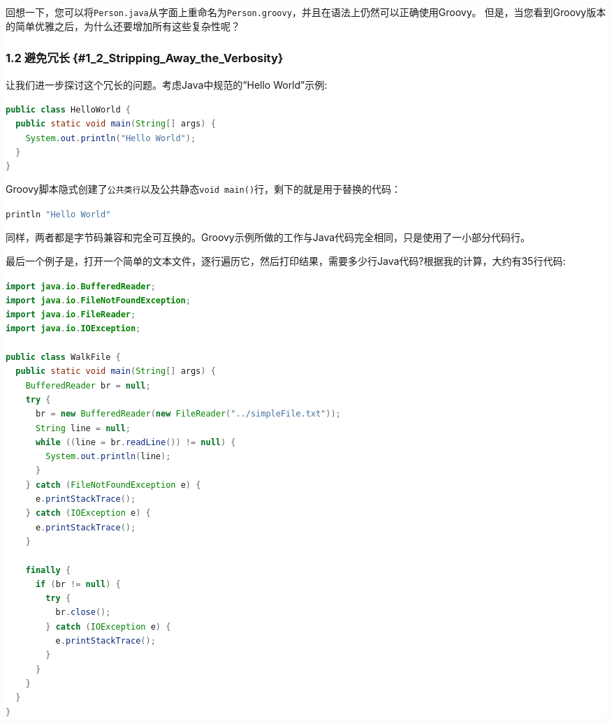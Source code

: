 回想一下，您可以将`Person.java`从字面上重命名为`Person.groovy`，并且在语法上仍然可以正确使用Groovy。 但是，当您看到Groovy版本的简单优雅之后，为什么还要增加所有这些复杂性呢？

### 1.2 避免冗长 {#1_2_Stripping_Away_the_Verbosity}
让我们进一步探讨这个冗长的问题。考虑Java中规范的“Hello World”示例:
```java
public class HelloWorld {
  public static void main(String[] args) {
    System.out.println("Hello World");
  }
}
```

Groovy脚本隐式创建了`公共类行`以及公共静态`void main()`行，剩下的就是用于替换的代码：
```groovy
println "Hello World"
```
同样，两者都是字节码兼容和完全可互换的。Groovy示例所做的工作与Java代码完全相同，只是使用了一小部分代码行。

最后一个例子是，打开一个简单的文本文件，逐行遍历它，然后打印结果，需要多少行Java代码?根据我的计算，大约有35行代码:
```java
import java.io.BufferedReader;
import java.io.FileNotFoundException;
import java.io.FileReader;
import java.io.IOException;

public class WalkFile {
  public static void main(String[] args) {
    BufferedReader br = null;
    try {
      br = new BufferedReader(new FileReader("../simpleFile.txt"));
      String line = null;
      while ((line = br.readLine()) != null) {
        System.out.println(line);
      }
    } catch (FileNotFoundException e) {
      e.printStackTrace();
    } catch (IOException e) {
      e.printStackTrace();
    }

    finally {
      if (br != null) {
        try {
          br.close();
        } catch (IOException e) {
          e.printStackTrace();
        }
      }
    }
  }
}
```
